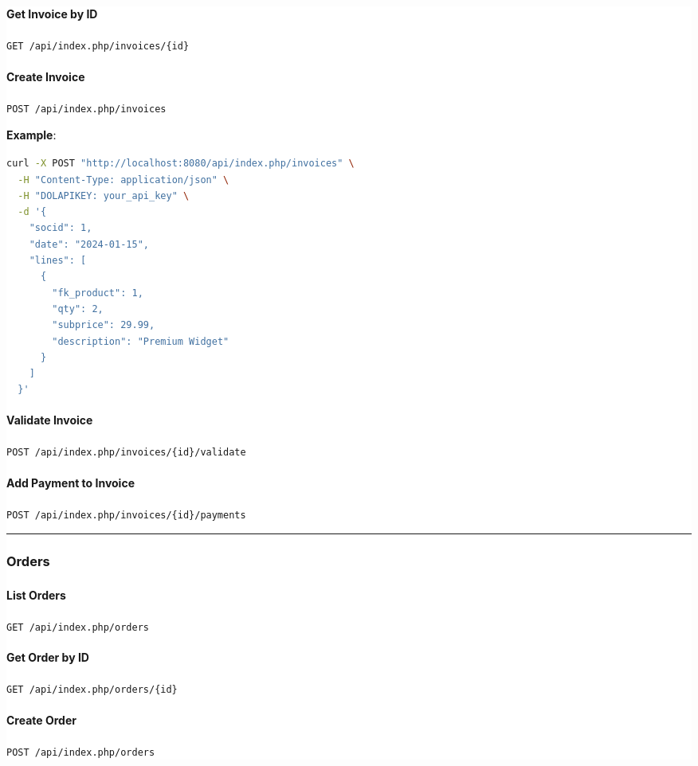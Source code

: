 #### Get Invoice by ID
```http
GET /api/index.php/invoices/{id}
```

#### Create Invoice
```http
POST /api/index.php/invoices
```

**Example**:
```bash
curl -X POST "http://localhost:8080/api/index.php/invoices" \
  -H "Content-Type: application/json" \
  -H "DOLAPIKEY: your_api_key" \
  -d '{
    "socid": 1,
    "date": "2024-01-15",
    "lines": [
      {
        "fk_product": 1,
        "qty": 2,
        "subprice": 29.99,
        "description": "Premium Widget"
      }
    ]
  }'
```

#### Validate Invoice
```http
POST /api/index.php/invoices/{id}/validate
```

#### Add Payment to Invoice
```http
POST /api/index.php/invoices/{id}/payments
```

---

### Orders

#### List Orders
```http
GET /api/index.php/orders
```

#### Get Order by ID
```http
GET /api/index.php/orders/{id}
```

#### Create Order
```http
POST /api/index.php/orders
```
